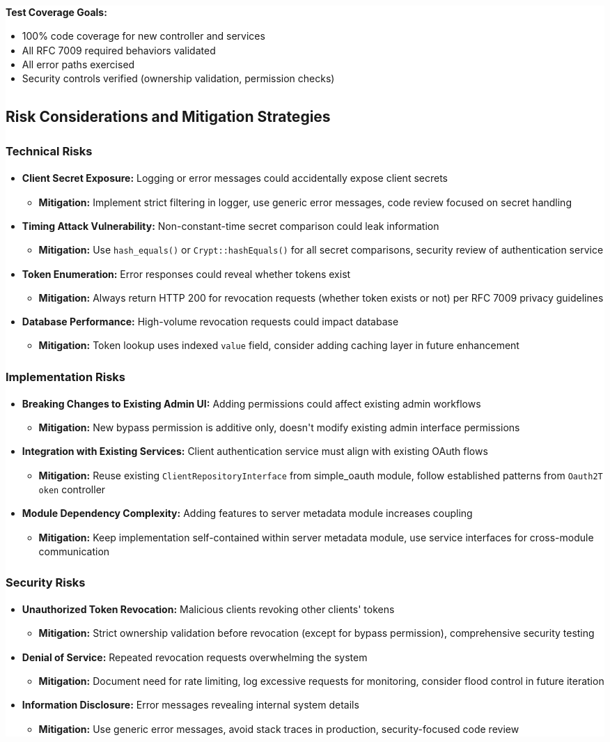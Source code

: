 **Test Coverage Goals:**

- 100% code coverage for new controller and services
- All RFC 7009 required behaviors validated
- All error paths exercised
- Security controls verified (ownership validation, permission checks)

## Risk Considerations and Mitigation Strategies

### Technical Risks

- **Client Secret Exposure:** Logging or error messages could accidentally expose client secrets
  - **Mitigation:** Implement strict filtering in logger, use generic error messages, code review focused on secret handling

- **Timing Attack Vulnerability:** Non-constant-time secret comparison could leak information
  - **Mitigation:** Use `hash_equals()` or `Crypt::hashEquals()` for all secret comparisons, security review of authentication service

- **Token Enumeration:** Error responses could reveal whether tokens exist
  - **Mitigation:** Always return HTTP 200 for revocation requests (whether token exists or not) per RFC 7009 privacy guidelines

- **Database Performance:** High-volume revocation requests could impact database
  - **Mitigation:** Token lookup uses indexed `value` field, consider adding caching layer in future enhancement

### Implementation Risks

- **Breaking Changes to Existing Admin UI:** Adding permissions could affect existing admin workflows
  - **Mitigation:** New bypass permission is additive only, doesn't modify existing admin interface permissions

- **Integration with Existing Services:** Client authentication service must align with existing OAuth flows
  - **Mitigation:** Reuse existing `ClientRepositoryInterface` from simple_oauth module, follow established patterns from `Oauth2Token` controller

- **Module Dependency Complexity:** Adding features to server metadata module increases coupling
  - **Mitigation:** Keep implementation self-contained within server metadata module, use service interfaces for cross-module communication

### Security Risks

- **Unauthorized Token Revocation:** Malicious clients revoking other clients' tokens
  - **Mitigation:** Strict ownership validation before revocation (except for bypass permission), comprehensive security testing

- **Denial of Service:** Repeated revocation requests overwhelming the system
  - **Mitigation:** Document need for rate limiting, log excessive requests for monitoring, consider flood control in future iteration

- **Information Disclosure:** Error messages revealing internal system details
  - **Mitigation:** Use generic error messages, avoid stack traces in production, security-focused code review
